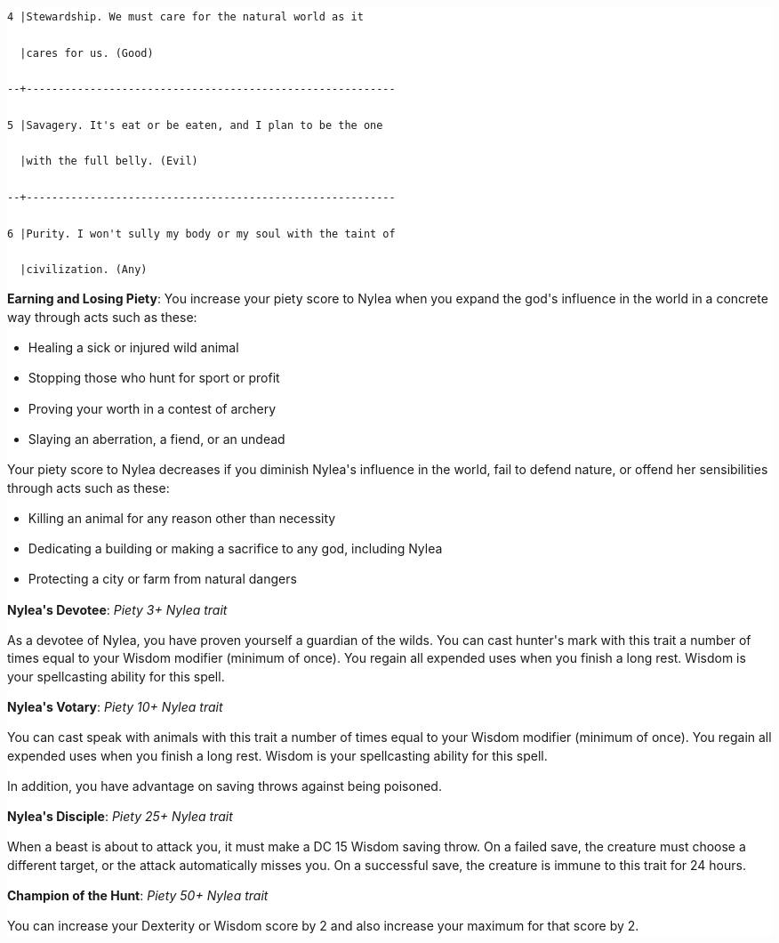 ```
4 |Stewardship. We must care for the natural world as it     

  |cares for us. (Good)                                      

--+----------------------------------------------------------

5 |Savagery. It's eat or be eaten, and I plan to be the one  

  |with the full belly. (Evil)                               

--+----------------------------------------------------------

6 |Purity. I won't sully my body or my soul with the taint of

  |civilization. (Any)

```

**Earning and Losing Piety**: You increase your piety score to Nylea when you expand the god's influence in the world in a concrete way through acts such as these:

- Healing a sick or injured wild animal

- Stopping those who hunt for sport or profit

- Proving your worth in a contest of archery

- Slaying an aberration, a fiend, or an undead

Your piety score to Nylea decreases if you diminish Nylea's influence in the world, fail to defend nature, or offend her sensibilities through acts such as these:

- Killing an animal for any reason other than necessity

- Dedicating a building or making a sacrifice to any god, including Nylea

- Protecting a city or farm from natural dangers

**Nylea's Devotee**: *Piety 3+ Nylea trait*

As a devotee of Nylea, you have proven yourself a guardian of the wilds. You can cast hunter's mark with this trait a number of times equal to your Wisdom modifier (minimum of once). You regain all expended uses when you finish a long rest. Wisdom is your spellcasting ability for this spell.

**Nylea's Votary**: *Piety 10+ Nylea trait*

You can cast speak with animals with this trait a number of times equal to your Wisdom modifier (minimum of once). You regain all expended uses when you finish a long rest. Wisdom is your spellcasting ability for this spell.

In addition, you have advantage on saving throws against being poisoned.

**Nylea's Disciple**: *Piety 25+ Nylea trait*

When a beast is about to attack you, it must make a DC 15 Wisdom saving throw. On a failed save, the creature must choose a different target, or the attack automatically misses you. On a successful save, the creature is immune to this trait for 24 hours.

**Champion of the Hunt**: *Piety 50+ Nylea trait*

You can increase your Dexterity or Wisdom score by 2 and also increase your maximum for that score by 2.